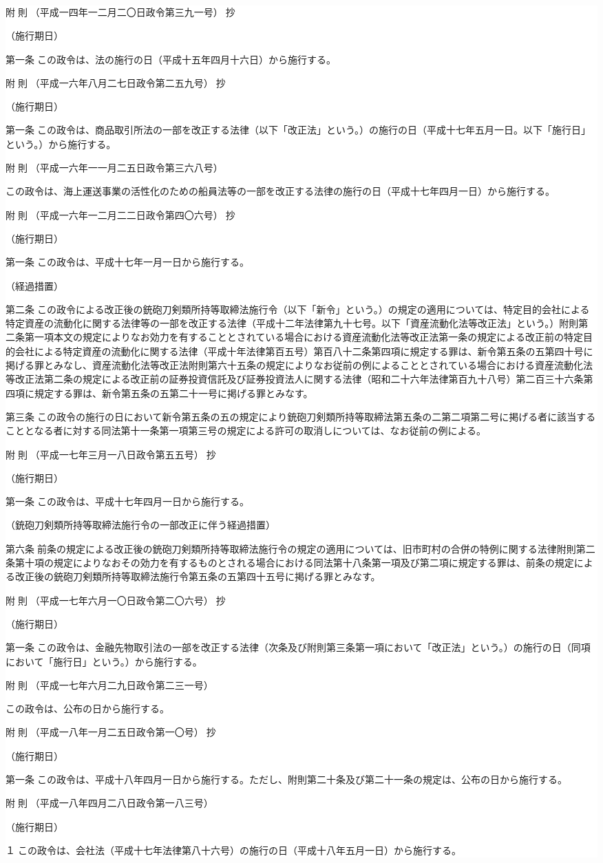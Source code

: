 附 則 （平成一四年一二月二〇日政令第三九一号） 抄

（施行期日）

第一条 この政令は、法の施行の日（平成十五年四月十六日）から施行する。

附 則 （平成一六年八月二七日政令第二五九号） 抄

（施行期日）

第一条 この政令は、商品取引所法の一部を改正する法律（以下「改正法」という。）の施行の日（平成十七年五月一日。以下「施行日」という。）から施行する。

附 則 （平成一六年一一月二五日政令第三六八号）

この政令は、海上運送事業の活性化のための船員法等の一部を改正する法律の施行の日（平成十七年四月一日）から施行する。

附 則 （平成一六年一二月二二日政令第四〇六号） 抄

（施行期日）

第一条 この政令は、平成十七年一月一日から施行する。

（経過措置）

第二条 この政令による改正後の銃砲刀剣類所持等取締法施行令（以下「新令」という。）の規定の適用については、特定目的会社による特定資産の流動化に関する法律等の一部を改正する法律（平成十二年法律第九十七号。以下「資産流動化法等改正法」という。）附則第二条第一項本文の規定によりなお効力を有することとされている場合における資産流動化法等改正法第一条の規定による改正前の特定目的会社による特定資産の流動化に関する法律（平成十年法律第百五号）第百八十二条第四項に規定する罪は、新令第五条の五第四十号に掲げる罪とみなし、資産流動化法等改正法附則第六十五条の規定によりなお従前の例によることとされている場合における資産流動化法等改正法第二条の規定による改正前の証券投資信託及び証券投資法人に関する法律（昭和二十六年法律第百九十八号）第二百三十六条第四項に規定する罪は、新令第五条の五第二十一号に掲げる罪とみなす。

第三条 この政令の施行の日において新令第五条の五の規定により銃砲刀剣類所持等取締法第五条の二第二項第二号に掲げる者に該当することとなる者に対する同法第十一条第一項第三号の規定による許可の取消しについては、なお従前の例による。

附 則 （平成一七年三月一八日政令第五五号） 抄

（施行期日）

第一条 この政令は、平成十七年四月一日から施行する。

（銃砲刀剣類所持等取締法施行令の一部改正に伴う経過措置）

第六条 前条の規定による改正後の銃砲刀剣類所持等取締法施行令の規定の適用については、旧市町村の合併の特例に関する法律附則第二条第十項の規定によりなおその効力を有するものとされる場合における同法第十八条第一項及び第二項に規定する罪は、前条の規定による改正後の銃砲刀剣類所持等取締法施行令第五条の五第四十五号に掲げる罪とみなす。

附 則 （平成一七年六月一〇日政令第二〇六号） 抄

（施行期日）

第一条 この政令は、金融先物取引法の一部を改正する法律（次条及び附則第三条第一項において「改正法」という。）の施行の日（同項において「施行日」という。）から施行する。

附 則 （平成一七年六月二九日政令第二三一号）

この政令は、公布の日から施行する。

附 則 （平成一八年一月二五日政令第一〇号） 抄

（施行期日）

第一条 この政令は、平成十八年四月一日から施行する。ただし、附則第二十条及び第二十一条の規定は、公布の日から施行する。

附 則 （平成一八年四月二八日政令第一八三号）

（施行期日）

１ この政令は、会社法（平成十七年法律第八十六号）の施行の日（平成十八年五月一日）から施行する。
